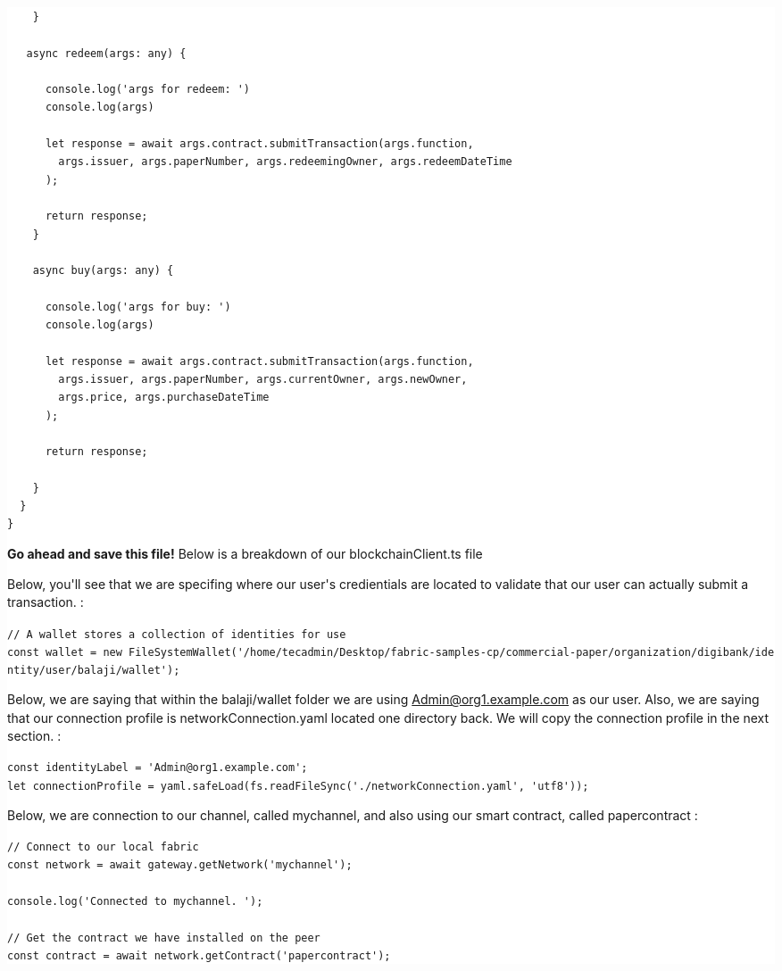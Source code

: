         }

       async redeem(args: any) {

          console.log('args for redeem: ')
          console.log(args)

          let response = await args.contract.submitTransaction(args.function,
            args.issuer, args.paperNumber, args.redeemingOwner, args.redeemDateTime
          );

          return response;
        }

        async buy(args: any) {

          console.log('args for buy: ')
          console.log(args)

          let response = await args.contract.submitTransaction(args.function,
            args.issuer, args.paperNumber, args.currentOwner, args.newOwner,
            args.price, args.purchaseDateTime
          );

          return response;

        }
      }
    }

**Go ahead and save this file!** Below is a breakdown of our
blockchainClient.ts file

Below, you'll see that we are specifing where our user's credientials
are located to validate that our user can actually submit a transaction.
:

    // A wallet stores a collection of identities for use
    const wallet = new FileSystemWallet('/home/tecadmin/Desktop/fabric-samples-cp/commercial-paper/organization/digibank/identity/user/balaji/wallet');

Below, we are saying that within the balaji/wallet folder we are using
Admin@org1.example.com as our user. Also, we are saying that our
connection profile is networkConnection.yaml located one directory back.
We will copy the connection profile in the next section. :

    const identityLabel = 'Admin@org1.example.com';
    let connectionProfile = yaml.safeLoad(fs.readFileSync('./networkConnection.yaml', 'utf8'));

Below, we are connection to our channel, called mychannel, and also
using our smart contract, called papercontract :

    // Connect to our local fabric
    const network = await gateway.getNetwork('mychannel');

    console.log('Connected to mychannel. ');

    // Get the contract we have installed on the peer
    const contract = await network.getContract('papercontract');
